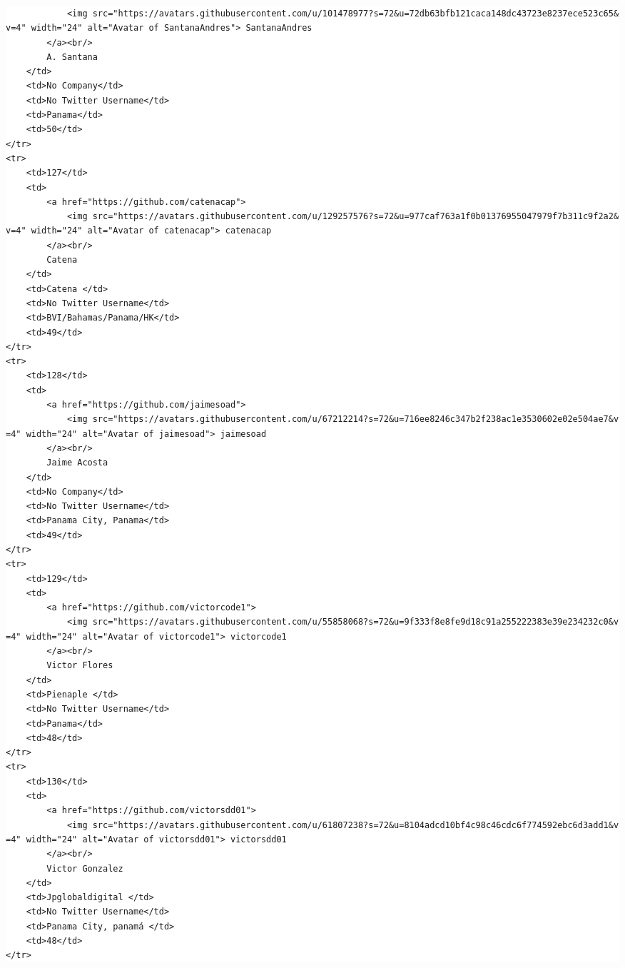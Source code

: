 				<img src="https://avatars.githubusercontent.com/u/101478977?s=72&u=72db63bfb121caca148dc43723e8237ece523c65&v=4" width="24" alt="Avatar of SantanaAndres"> SantanaAndres
			</a><br/>
			A. Santana
		</td>
		<td>No Company</td>
		<td>No Twitter Username</td>
		<td>Panama</td>
		<td>50</td>
	</tr>
	<tr>
		<td>127</td>
		<td>
			<a href="https://github.com/catenacap">
				<img src="https://avatars.githubusercontent.com/u/129257576?s=72&u=977caf763a1f0b01376955047979f7b311c9f2a2&v=4" width="24" alt="Avatar of catenacap"> catenacap
			</a><br/>
			Catena
		</td>
		<td>Catena </td>
		<td>No Twitter Username</td>
		<td>BVI/Bahamas/Panama/HK</td>
		<td>49</td>
	</tr>
	<tr>
		<td>128</td>
		<td>
			<a href="https://github.com/jaimesoad">
				<img src="https://avatars.githubusercontent.com/u/67212214?s=72&u=716ee8246c347b2f238ac1e3530602e02e504ae7&v=4" width="24" alt="Avatar of jaimesoad"> jaimesoad
			</a><br/>
			Jaime Acosta
		</td>
		<td>No Company</td>
		<td>No Twitter Username</td>
		<td>Panama City, Panama</td>
		<td>49</td>
	</tr>
	<tr>
		<td>129</td>
		<td>
			<a href="https://github.com/victorcode1">
				<img src="https://avatars.githubusercontent.com/u/55858068?s=72&u=9f333f8e8fe9d18c91a255222383e39e234232c0&v=4" width="24" alt="Avatar of victorcode1"> victorcode1
			</a><br/>
			Victor Flores
		</td>
		<td>Pienaple </td>
		<td>No Twitter Username</td>
		<td>Panama</td>
		<td>48</td>
	</tr>
	<tr>
		<td>130</td>
		<td>
			<a href="https://github.com/victorsdd01">
				<img src="https://avatars.githubusercontent.com/u/61807238?s=72&u=8104adcd10bf4c98c46cdc6f774592ebc6d3add1&v=4" width="24" alt="Avatar of victorsdd01"> victorsdd01
			</a><br/>
			Victor Gonzalez
		</td>
		<td>Jpglobaldigital </td>
		<td>No Twitter Username</td>
		<td>Panama City, panamá </td>
		<td>48</td>
	</tr>